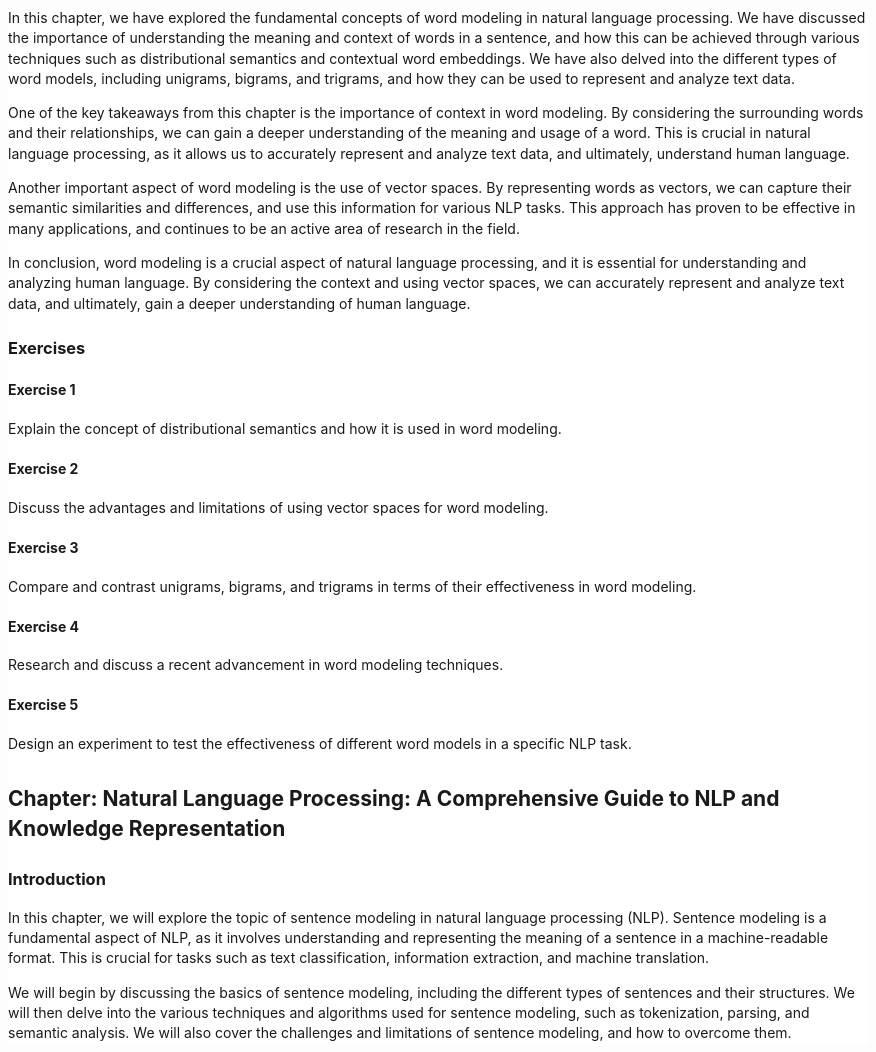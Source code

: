 In this chapter, we have explored the fundamental concepts of word modeling in natural language processing. We have discussed the importance of understanding the meaning and context of words in a sentence, and how this can be achieved through various techniques such as distributional semantics and contextual word embeddings. We have also delved into the different types of word models, including unigrams, bigrams, and trigrams, and how they can be used to represent and analyze text data.

One of the key takeaways from this chapter is the importance of context in word modeling. By considering the surrounding words and their relationships, we can gain a deeper understanding of the meaning and usage of a word. This is crucial in natural language processing, as it allows us to accurately represent and analyze text data, and ultimately, understand human language.

Another important aspect of word modeling is the use of vector spaces. By representing words as vectors, we can capture their semantic similarities and differences, and use this information for various NLP tasks. This approach has proven to be effective in many applications, and continues to be an active area of research in the field.

In conclusion, word modeling is a crucial aspect of natural language processing, and it is essential for understanding and analyzing human language. By considering the context and using vector spaces, we can accurately represent and analyze text data, and ultimately, gain a deeper understanding of human language.

### Exercises

#### Exercise 1
Explain the concept of distributional semantics and how it is used in word modeling.

#### Exercise 2
Discuss the advantages and limitations of using vector spaces for word modeling.

#### Exercise 3
Compare and contrast unigrams, bigrams, and trigrams in terms of their effectiveness in word modeling.

#### Exercise 4
Research and discuss a recent advancement in word modeling techniques.

#### Exercise 5
Design an experiment to test the effectiveness of different word models in a specific NLP task.


## Chapter: Natural Language Processing: A Comprehensive Guide to NLP and Knowledge Representation

### Introduction

In this chapter, we will explore the topic of sentence modeling in natural language processing (NLP). Sentence modeling is a fundamental aspect of NLP, as it involves understanding and representing the meaning of a sentence in a machine-readable format. This is crucial for tasks such as text classification, information extraction, and machine translation.

We will begin by discussing the basics of sentence modeling, including the different types of sentences and their structures. We will then delve into the various techniques and algorithms used for sentence modeling, such as tokenization, parsing, and semantic analysis. We will also cover the challenges and limitations of sentence modeling, and how to overcome them.
